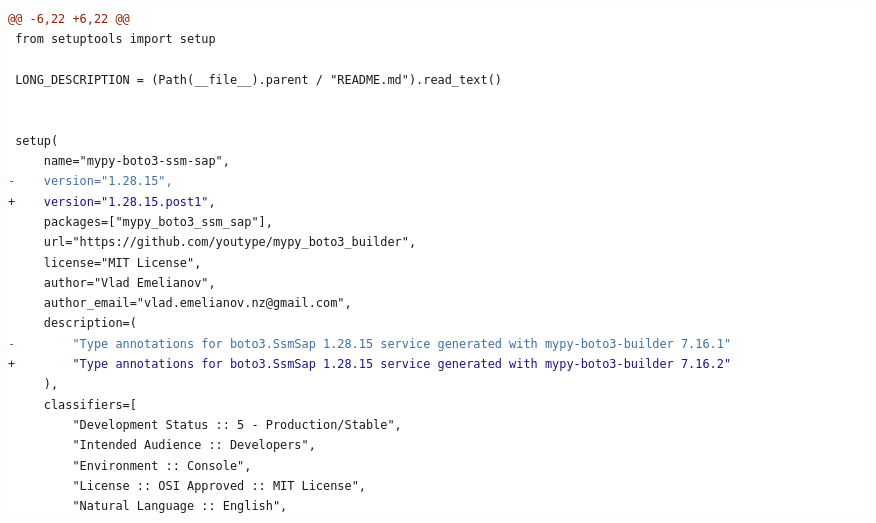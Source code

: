 ```diff
@@ -6,22 +6,22 @@
 from setuptools import setup
 
 LONG_DESCRIPTION = (Path(__file__).parent / "README.md").read_text()
 
 
 setup(
     name="mypy-boto3-ssm-sap",
-    version="1.28.15",
+    version="1.28.15.post1",
     packages=["mypy_boto3_ssm_sap"],
     url="https://github.com/youtype/mypy_boto3_builder",
     license="MIT License",
     author="Vlad Emelianov",
     author_email="vlad.emelianov.nz@gmail.com",
     description=(
-        "Type annotations for boto3.SsmSap 1.28.15 service generated with mypy-boto3-builder 7.16.1"
+        "Type annotations for boto3.SsmSap 1.28.15 service generated with mypy-boto3-builder 7.16.2"
     ),
     classifiers=[
         "Development Status :: 5 - Production/Stable",
         "Intended Audience :: Developers",
         "Environment :: Console",
         "License :: OSI Approved :: MIT License",
         "Natural Language :: English",
```

